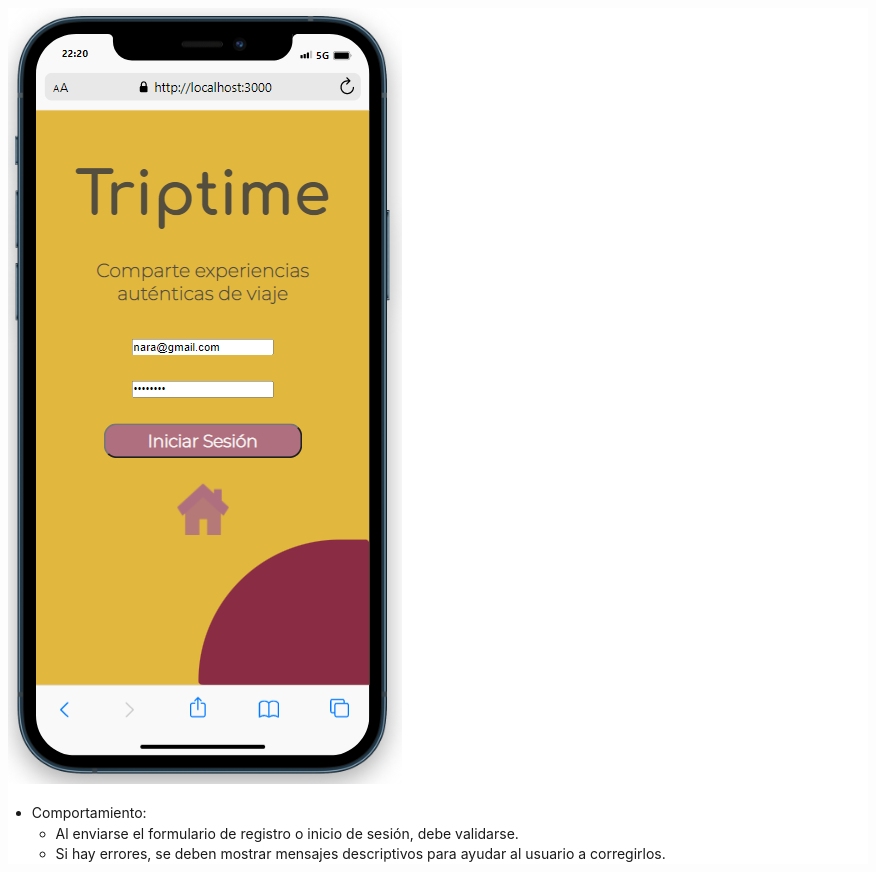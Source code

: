 ![Login](/src/assets/Login.png)

* Comportamiento:
  - Al enviarse el formulario de registro o inicio de sesión, debe validarse.
  - Si hay errores, se deben mostrar mensajes descriptivos para ayudar al
  usuario a corregirlos.